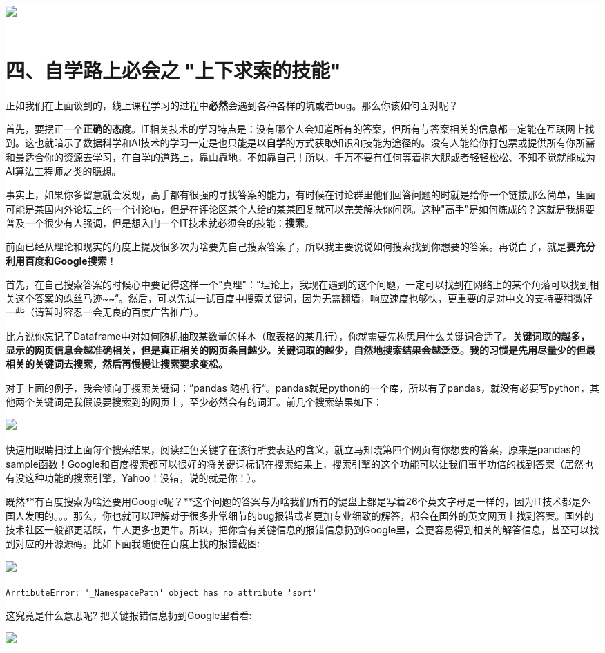 ![](https://i.loli.net/2018/01/16/5a5d85ec5a159.png)





---

# 四、自学路上必会之 "上下求索的技能"

正如我们在上面谈到的，线上课程学习的过程中**必然**会遇到各种各样的坑或者bug。那么你该如何面对呢？



首先，要摆正一个**正确的态度**。IT相关技术的学习特点是：没有哪个人会知道所有的答案，但所有与答案相关的信息都一定能在互联网上找到。这也就暗示了数据科学和AI技术的学习一定是也只能是以**自学**的方式获取知识和技能为途径的。没有人能给你打包票或提供所有你所需和最适合你的资源去学习，在自学的道路上，靠山靠地，不如靠自己！所以，千万不要有任何等着抱大腿或者轻轻松松、不知不觉就能成为AI算法工程师之类的臆想。



事实上，如果你多留意就会发现，高手都有很强的寻找答案的能力，有时候在讨论群里他们回答问题的时就是给你一个链接那么简单，里面可能是某国内外论坛上的一个讨论帖，但是在评论区某个人给的某某回复就可以完美解决你问题。这种"高手"是如何炼成的？这就是我想要普及一个很少有人强调，但是想入门一个IT技术就必须会的技能：**搜索**。



前面已经从理论和现实的角度上提及很多次为啥要先自己搜索答案了，所以我主要说说如何搜索找到你想要的答案。再说白了，就是**要充分利用百度和Google搜索**！



首先，在自己搜索答案的时候心中要记得这样一个"真理"：”理论上，我现在遇到的这个问题，一定可以找到在网络上的某个角落可以找到相关这个答案的蛛丝马迹~~“。然后，可以先试一试百度中搜索关键词，因为无需翻墙，响应速度也够快，更重要的是对中文的支持要稍微好一些（请暂时容忍一会无良的百度广告推广）。



比方说你忘记了Dataframe中对如何随机抽取某数量的样本（取表格的某几行），你就需要先构思用什么关键词合适了。**关键词取的越多，显示的网页信息会越准确相关，但是真正相关的网页条目越少。关键词取的越少，自然地搜索结果会越泛泛。我的习惯是先用尽量少的但最相关的关键词去搜索，然后再慢慢让搜索要求变松。**



对于上面的例子，我会倾向于搜索关键词：”pandas 随机 行“。pandas就是python的一个库，所以有了pandas，就没有必要写python，其他两个关键词是我假设要搜索到的网页上，至少必然会有的词汇。前几个搜索结果如下：

![](https://i.loli.net/2018/01/16/5a5d97602b4bc.png)

快速用眼睛扫过上面每个搜索结果，阅读红色关键字在该行所要表达的含义，就立马知晓第四个网页有你想要的答案，原来是pandas的sample函数！Google和百度搜索都可以很好的将关键词标记在搜索结果上，搜索引擎的这个功能可以让我们事半功倍的找到答案（居然也有没这种功能的搜索引擎，Yahoo！没错，说的就是你！）。



既然**有百度搜索为啥还要用Google呢？**这个问题的答案与为啥我们所有的键盘上都是写着26个英文字母是一样的，因为IT技术都是外国人发明的。。。那么，你也就可以理解对于很多非常细节的bug报错或者更加专业细致的解答，都会在国外的英文网页上找到答案。国外的技术社区一般都更活跃，牛人更多也更牛。所以，把你含有关键信息的报错信息扔到Google里，会更容易得到相关的解答信息，甚至可以找到对应的开源源码。比如下面我随便在百度上找的报错截图:

![](https://i.loli.net/2018/01/16/5a5d9e4832e5c.jpeg)

```shell
ArrtibuteError: '_NamespacePath' object has no attribute 'sort'
```

这究竟是什么意思呢? 把关键报错信息扔到Google里看看:

![](https://i.loli.net/2018/01/16/5a5d9fdad7099.png)
